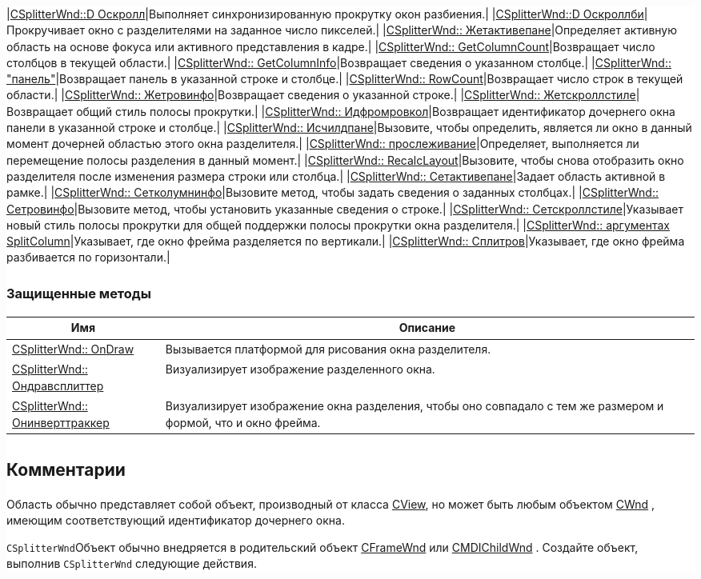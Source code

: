|[CSplitterWnd::D Оскролл](#doscroll)|Выполняет синхронизированную прокрутку окон разбиения.|
|[CSplitterWnd::D Оскроллби](#doscrollby)|Прокручивает окно с разделителями на заданное число пикселей.|
|[CSplitterWnd:: Жетактивепане](#getactivepane)|Определяет активную область на основе фокуса или активного представления в кадре.|
|[CSplitterWnd:: GetColumnCount](#getcolumncount)|Возвращает число столбцов в текущей области.|
|[CSplitterWnd:: GetColumnInfo](#getcolumninfo)|Возвращает сведения о указанном столбце.|
|[CSplitterWnd:: "панель"](#getpane)|Возвращает панель в указанной строке и столбце.|
|[CSplitterWnd:: RowCount](#getrowcount)|Возвращает число строк в текущей области.|
|[CSplitterWnd:: Жетровинфо](#getrowinfo)|Возвращает сведения о указанной строке.|
|[CSplitterWnd:: Жетскроллстиле](#getscrollstyle)|Возвращает общий стиль полосы прокрутки.|
|[CSplitterWnd:: Идфромровкол](#idfromrowcol)|Возвращает идентификатор дочернего окна панели в указанной строке и столбце.|
|[CSplitterWnd:: Исчилдпане](#ischildpane)|Вызовите, чтобы определить, является ли окно в данный момент дочерней областью этого окна разделителя.|
|[CSplitterWnd:: прослеживание](#istracking)|Определяет, выполняется ли перемещение полосы разделения в данный момент.|
|[CSplitterWnd:: RecalcLayout](#recalclayout)|Вызовите, чтобы снова отобразить окно разделителя после изменения размера строки или столбца.|
|[CSplitterWnd:: Сетактивепане](#setactivepane)|Задает область активной в рамке.|
|[CSplitterWnd:: Сетколумнинфо](#setcolumninfo)|Вызовите метод, чтобы задать сведения о заданных столбцах.|
|[CSplitterWnd:: Сетровинфо](#setrowinfo)|Вызовите метод, чтобы установить указанные сведения о строке.|
|[CSplitterWnd:: Сетскроллстиле](#setscrollstyle)|Указывает новый стиль полосы прокрутки для общей поддержки полосы прокрутки окна разделителя.|
|[CSplitterWnd:: аргументах SplitColumn](#splitcolumn)|Указывает, где окно фрейма разделяется по вертикали.|
|[CSplitterWnd:: Сплитров](#splitrow)|Указывает, где окно фрейма разбивается по горизонтали.|

### <a name="protected-methods"></a>Защищенные методы

|Имя|Описание|
|----------|-----------------|
|[CSplitterWnd:: OnDraw](#ondraw)|Вызывается платформой для рисования окна разделителя.|
|[CSplitterWnd:: Ондравсплиттер](#ondrawsplitter)|Визуализирует изображение разделенного окна.|
|[CSplitterWnd:: Онинверттраккер](#oninverttracker)|Визуализирует изображение окна разделения, чтобы оно совпадало с тем же размером и формой, что и окно фрейма.|

## <a name="remarks"></a>Комментарии

Область обычно представляет собой объект, производный от класса [CView](../../mfc/reference/cview-class.md), но может быть любым объектом [CWnd](../../mfc/reference/cwnd-class.md) , имеющим соответствующий идентификатор дочернего окна.

`CSplitterWnd`Объект обычно внедряется в родительский объект [CFrameWnd](../../mfc/reference/cframewnd-class.md) или [CMDIChildWnd](../../mfc/reference/cmdichildwnd-class.md) . Создайте объект, выполнив `CSplitterWnd` следующие действия.
